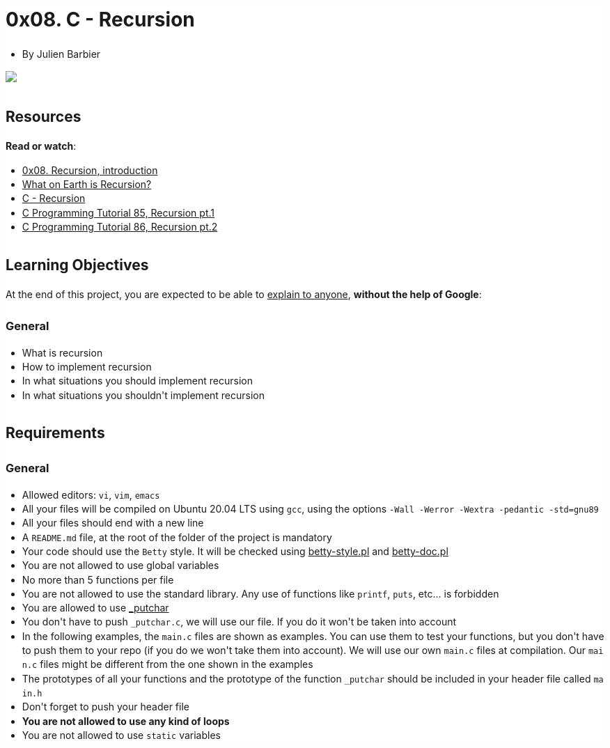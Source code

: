 0x08. C - Recursion
===================

-   By Julien Barbier

![](https://s3.amazonaws.com/intranet-projects-files/holbertonschool-low_level_programming/219/a88.jpg)


Resources
---------

**Read or watch**:

-   [0x08. Recursion, introduction](https://alx-intranet.hbtn.io/rltoken/dzZB83Hm3lO7dScjhebAxw "0x08. Recursion, introduction")
-   [What on Earth is Recursion?](https://alx-intranet.hbtn.io/rltoken/xYjKl3024oN58Bi_621_vQ "What on Earth is Recursion?")
-   [C - Recursion](https://alx-intranet.hbtn.io/rltoken/u4ojc5CZpf4qiuQvmXCiOA "C - Recursion")
-   [C Programming Tutorial 85, Recursion pt.1](https://alx-intranet.hbtn.io/rltoken/Wv-wffgpXelN9ZTrbmiOyA "C Programming Tutorial 85, Recursion pt.1")
-   [C Programming Tutorial 86, Recursion pt.2](https://alx-intranet.hbtn.io/rltoken/7GVdI-KT-M1vOIzwEjSahQ "C Programming Tutorial 86, Recursion pt.2")

Learning Objectives
-------------------

At the end of this project, you are expected to be able to [explain to anyone](https://alx-intranet.hbtn.io/rltoken/m6zCd6ius5xDzpuPxT4_aQ "explain to anyone"), **without the help of Google**:

### General

-   What is recursion
-   How to implement recursion
-   In what situations you should implement recursion
-   In what situations you shouldn't implement recursion


Requirements
------------

### General

-   Allowed editors: `vi`, `vim`, `emacs`
-   All your files will be compiled on Ubuntu 20.04 LTS using `gcc`, using the options `-Wall -Werror -Wextra -pedantic -std=gnu89`
-   All your files should end with a new line
-   A `README.md` file, at the root of the folder of the project is mandatory
-   Your code should use the `Betty` style. It will be checked using [betty-style.pl](https://github.com/holbertonschool/Betty/blob/master/betty-style.pl "betty-style.pl") and [betty-doc.pl](https://github.com/holbertonschool/Betty/blob/master/betty-doc.pl "betty-doc.pl")
-   You are not allowed to use global variables
-   No more than 5 functions per file
-   You are not allowed to use the standard library. Any use of functions like `printf`, `puts`, etc... is forbidden
-   You are allowed to use [_putchar](https://github.com/holbertonschool/_putchar.c/blob/master/_putchar.c "_putchar")
-   You don't have to push `_putchar.c`, we will use our file. If you do it won't be taken into account
-   In the following examples, the `main.c` files are shown as examples. You can use them to test your functions, but you don't have to push them to your repo (if you do we won't take them into account). We will use our own `main.c` files at compilation. Our `main.c` files might be different from the one shown in the examples
-   The prototypes of all your functions and the prototype of the function `_putchar` should be included in your header file called `main.h`
-   Don't forget to push your header file
-   **You are not allowed to use any kind of loops**
-   You are not allowed to use `static` variables
